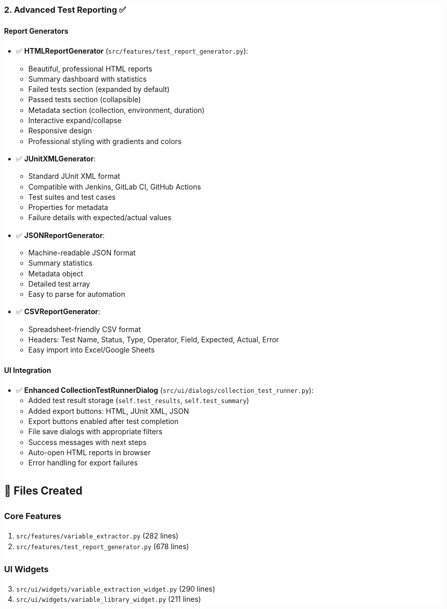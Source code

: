 ### 2. Advanced Test Reporting ✅

#### Report Generators
- ✅ **HTMLReportGenerator** (`src/features/test_report_generator.py`):
  - Beautiful, professional HTML reports
  - Summary dashboard with statistics
  - Failed tests section (expanded by default)
  - Passed tests section (collapsible)
  - Metadata section (collection, environment, duration)
  - Interactive expand/collapse
  - Responsive design
  - Professional styling with gradients and colors
  
- ✅ **JUnitXMLGenerator**:
  - Standard JUnit XML format
  - Compatible with Jenkins, GitLab CI, GitHub Actions
  - Test suites and test cases
  - Properties for metadata
  - Failure details with expected/actual values
  
- ✅ **JSONReportGenerator**:
  - Machine-readable JSON format
  - Summary statistics
  - Metadata object
  - Detailed test array
  - Easy to parse for automation
  
- ✅ **CSVReportGenerator**:
  - Spreadsheet-friendly CSV format
  - Headers: Test Name, Status, Type, Operator, Field, Expected, Actual, Error
  - Easy import into Excel/Google Sheets

#### UI Integration
- ✅ **Enhanced CollectionTestRunnerDialog** (`src/ui/dialogs/collection_test_runner.py`):
  - Added test result storage (`self.test_results`, `self.test_summary`)
  - Added export buttons: HTML, JUnit XML, JSON
  - Export buttons enabled after test completion
  - File save dialogs with appropriate filters
  - Success messages with next steps
  - Auto-open HTML reports in browser
  - Error handling for export failures

## 📁 Files Created

### Core Features
1. `src/features/variable_extractor.py` (282 lines)
2. `src/features/test_report_generator.py` (678 lines)

### UI Widgets
3. `src/ui/widgets/variable_extraction_widget.py` (290 lines)
4. `src/ui/widgets/variable_library_widget.py` (211 lines)
